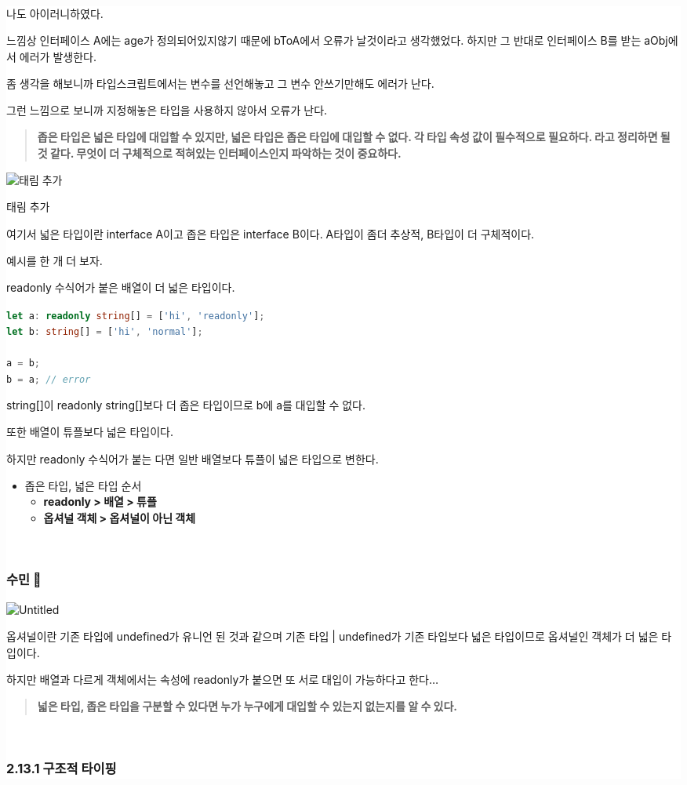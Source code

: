 나도 아이러니하였다.

느낌상 인터페이스 A에는 age가 정의되어있지않기 때문에 bToA에서 오류가 날것이라고 생각했었다.
하지만 그 반대로 인터페이스 B를 받는 aObj에서 에러가 발생한다.

좀 생각을 해보니까 타입스크립트에서는 변수를 선언해놓고 그 변수 안쓰기만해도 에러가 난다.

그런 느낌으로 보니까 지정해놓은 타입을 사용하지 않아서 오류가 난다.

> **좁은 타입은 넓은 타입에 대입할 수 있지만, 넓은 타입은 좁은 타입에 대입할 수 없다.
각 타입 속성 값이 필수적으로 필요하다. 라고 정리하면 될 것 같다.
무엇이 더 구체적으로 적혀있는 인터페이스인지 파악하는 것이 중요하다.**
> 

![태림 추가](https://prod-files-secure.s3.us-west-2.amazonaws.com/f6644d52-1280-432a-a28f-cec1ce79e570/8ed986f8-e0cb-4082-8355-4cf169877f41/Group_1.png)

태림 추가

여기서 넓은 타입이란 interface A이고 좁은 타입은 interface B이다.
A타입이 좀더 추상적, B타입이 더 구체적이다.

예시를 한 개 더 보자.

readonly 수식어가 붙은 배열이 더 넓은 타입이다.

```typescript
let a: readonly string[] = ['hi', 'readonly'];
let b: string[] = ['hi', 'normal'];

a = b;
b = a; // error
```

string[]이 readonly string[]보다 더 좁은 타입이므로 b에 a를 대입할 수 없다.

또한 배열이 튜플보다 넓은 타입이다.

하지만 readonly 수식어가 붙는 다면 일반 배열보다 튜플이 넓은 타입으로 변한다.

- 좁은 타입, 넓은 타입 순서
    - **readonly > 배열 > 튜플**
    - **옵셔널 객체 > 옵셔널이 아닌 객체**

<br />

### 수민 🌻

![Untitled](https://prod-files-secure.s3.us-west-2.amazonaws.com/f6644d52-1280-432a-a28f-cec1ce79e570/05201f76-a7fa-4dc1-a27f-0787257e62f3/Untitled.png)

옵셔널이란 기존 타입에 undefined가 유니언 된 것과 같으며 기존 타입 | undefined가 기존 타입보다 넓은 타입이므로 옵셔널인 객체가 더 넓은 타입이다.

하지만 배열과 다르게 객체에서는 속성에 readonly가 붙으면 또 서로 대입이 가능하다고 한다…

> **넓은 타입, 좁은 타입을 구분할 수 있다면 누가 누구에게 대입할 수 있는지 없는지를 알 수 있다.**

<br />

### 2.13.1 구조적 타이핑


  [key: string]: any;